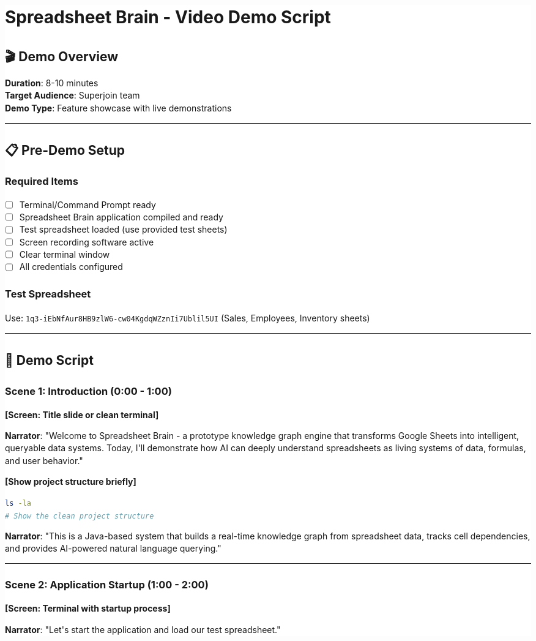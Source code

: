 # Spreadsheet Brain - Video Demo Script

## 🎬 Demo Overview
**Duration**: 8-10 minutes  
**Target Audience**: Superjoin team  
**Demo Type**: Feature showcase with live demonstrations

---

## 📋 Pre-Demo Setup

### Required Items
- [ ] Terminal/Command Prompt ready
- [ ] Spreadsheet Brain application compiled and ready
- [ ] Test spreadsheet loaded (use provided test sheets)
- [ ] Screen recording software active
- [ ] Clear terminal window
- [ ] All credentials configured

### Test Spreadsheet
Use: `1q3-iEbNfAur8HB9zlW6-cw04KgdqWZznIi7Ublil5UI` (Sales, Employees, Inventory sheets)

---

## 🎥 Demo Script

### **Scene 1: Introduction (0:00 - 1:00)**

**[Screen: Title slide or clean terminal]**

**Narrator**: "Welcome to Spreadsheet Brain - a prototype knowledge graph engine that transforms Google Sheets into intelligent, queryable data systems. Today, I'll demonstrate how AI can deeply understand spreadsheets as living systems of data, formulas, and user behavior."

**[Show project structure briefly]**
```bash
ls -la
# Show the clean project structure
```

**Narrator**: "This is a Java-based system that builds a real-time knowledge graph from spreadsheet data, tracks cell dependencies, and provides AI-powered natural language querying."

---

### **Scene 2: Application Startup (1:00 - 2:00)**

**[Screen: Terminal with startup process]**

**Narrator**: "Let's start the application and load our test spreadsheet."
